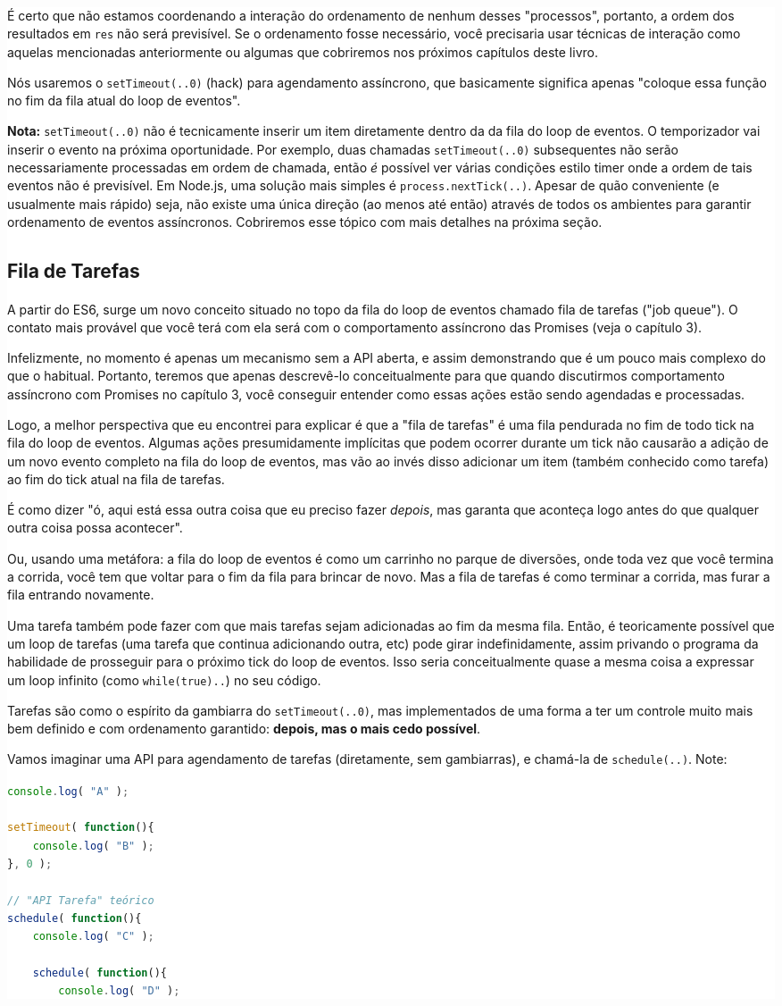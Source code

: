 
É certo que não estamos coordenando a interação do ordenamento de nenhum desses "processos", portanto, a ordem dos resultados em `res` não será previsível. Se o ordenamento fosse necessário, você precisaria usar técnicas de interação como aquelas mencionadas anteriormente ou algumas que cobriremos nos próximos capítulos deste livro.

Nós usaremos o `setTimeout(..0)` (hack) para agendamento assíncrono, que basicamente significa apenas "coloque essa função no fim da fila atual do loop de eventos".

**Nota:** `setTimeout(..0)` não é tecnicamente inserir um item diretamente dentro da da fila do loop de eventos. O temporizador vai inserir o evento na próxima oportunidade. Por exemplo, duas chamadas `setTimeout(..0)` subsequentes não serão necessariamente processadas em ordem de chamada, então *é* possível ver várias condições estilo timer onde a ordem de tais eventos não é previsível. Em Node.js, uma solução mais simples é `process.nextTick(..)`. Apesar de quão conveniente (e usualmente mais rápido) seja, não existe uma única direção (ao menos até então) através de todos os ambientes para garantir ordenamento de eventos assíncronos. Cobriremos esse tópico com mais detalhes na próxima seção.

## Fila de Tarefas

A partir do ES6, surge um novo conceito situado no topo da fila do loop de eventos chamado fila de tarefas ("job queue"). O contato mais provável que você terá com ela será com o comportamento assíncrono das Promises (veja o capítulo 3).

Infelizmente, no momento é apenas um mecanismo sem a API aberta, e assim demonstrando que é um pouco mais complexo do que o habitual. Portanto, teremos que apenas descrevê-lo conceitualmente para que quando discutirmos comportamento assíncrono com Promises no capítulo 3, você conseguir entender como essas ações estão sendo agendadas e processadas.

Logo, a melhor perspectiva que eu encontrei para explicar é que a "fila de tarefas" é uma fila pendurada no fim de todo tick na fila do loop de eventos. Algumas ações presumidamente implícitas que podem ocorrer durante um tick não causarão a adição de um novo evento completo na fila do loop de eventos, mas vão ao invés disso adicionar um item (também conhecido como tarefa) ao fim do tick atual na fila de tarefas.

É como dizer "ó, aqui está essa outra coisa que eu preciso fazer *depois*, mas garanta que aconteça logo antes do que qualquer outra coisa possa acontecer".

Ou, usando uma metáfora: a fila do loop de eventos é como um carrinho no parque de diversões, onde toda vez que você termina a corrida, você tem que voltar para o fim da fila para brincar de novo. Mas a fila de tarefas é como terminar a corrida, mas furar a fila entrando novamente.

Uma tarefa também pode fazer com que mais tarefas sejam adicionadas ao fim da mesma fila. Então, é teoricamente possível que um loop de tarefas (uma tarefa que continua adicionando outra, etc) pode girar indefinidamente, assim privando o programa da habilidade de prosseguir para o próximo tick do loop de eventos. Isso seria conceitualmente quase a mesma coisa a expressar um loop infinito (como `while(true)..`) no seu código.

Tarefas são como o espírito da gambiarra do `setTimeout(..0)`, mas implementados de uma forma a ter um controle muito mais bem definido e com ordenamento garantido: **depois, mas o mais cedo possível**. 

Vamos imaginar uma API para agendamento de tarefas (diretamente, sem gambiarras), e chamá-la de `schedule(..)`. Note:

```js
console.log( "A" );

setTimeout( function(){
	console.log( "B" );
}, 0 );

// "API Tarefa" teórico
schedule( function(){
	console.log( "C" );

	schedule( function(){
		console.log( "D" );
```